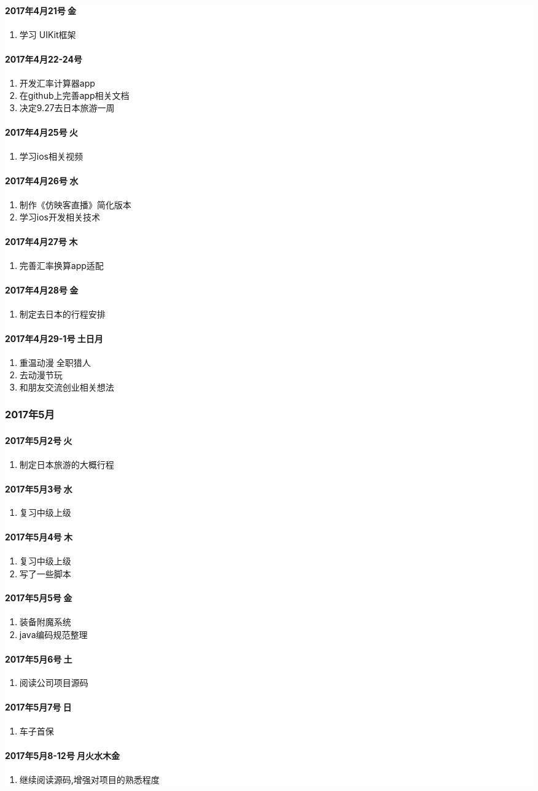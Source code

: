 #### 2017年4月21号 金
1. 学习 UIKit框架


#### 2017年4月22-24号 
1. 开发汇率计算器app
2. 在github上完善app相关文档
3. 决定9.27去日本旅游一周

#### 2017年4月25号 火
1. 学习ios相关视频


#### 2017年4月26号 水
1. 制作《仿映客直播》简化版本
2. 学习ios开发相关技术

#### 2017年4月27号 木
1. 完善汇率换算app适配

#### 2017年4月28号 金
1. 制定去日本的行程安排

#### 2017年4月29-1号 土日月
1. 重温动漫 全职猎人
2. 去动漫节玩
3. 和朋友交流创业相关想法

### 2017年5月
#### 2017年5月2号 火
1. 制定日本旅游的大概行程

#### 2017年5月3号 水
1. 复习中级上级

#### 2017年5月4号 木
1. 复习中级上级
2. 写了一些脚本

#### 2017年5月5号 金
1. 装备附魔系统
2. java编码规范整理

#### 2017年5月6号 土
1. 阅读公司项目源码

#### 2017年5月7号 日
1. 车子首保 

#### 2017年5月8-12号 月火水木金
1. 继续阅读源码,增强对项目的熟悉程度
